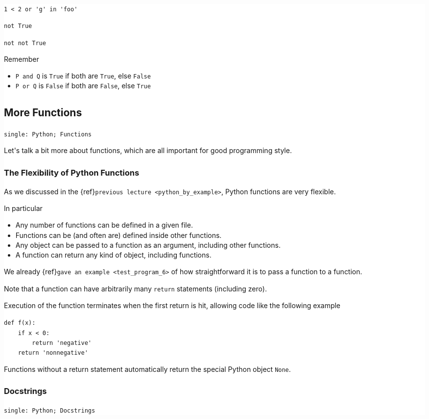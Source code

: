 ```{code-cell} python3
1 < 2 or 'g' in 'foo'
```

```{code-cell} python3
not True
```

```{code-cell} python3
not not True
```

Remember

* `P and Q` is `True` if both are `True`, else `False`
* `P or Q` is `False` if both are `False`, else `True`

## More Functions

```{index}
single: Python; Functions
```

Let's talk a bit more about functions, which are all important for good programming style.

### The Flexibility of Python Functions

As we discussed in the {ref}`previous lecture <python_by_example>`, Python functions are very flexible.

In particular

* Any number of functions can be defined in a given file.
* Functions can be (and often are) defined inside other functions.
* Any object can be passed to a function as an argument, including other functions.
* A function can return any kind of object, including functions.

We already {ref}`gave an example <test_program_6>` of how straightforward it is to pass a function to
a function.

Note that a function can have arbitrarily many `return` statements (including zero).

Execution of the function terminates when the first return is hit, allowing
code like the following example

```{code-cell} python3
def f(x):
    if x < 0:
        return 'negative'
    return 'nonnegative'
```

Functions without a return statement automatically return the special Python object `None`.

### Docstrings

```{index}
single: Python; Docstrings
```
